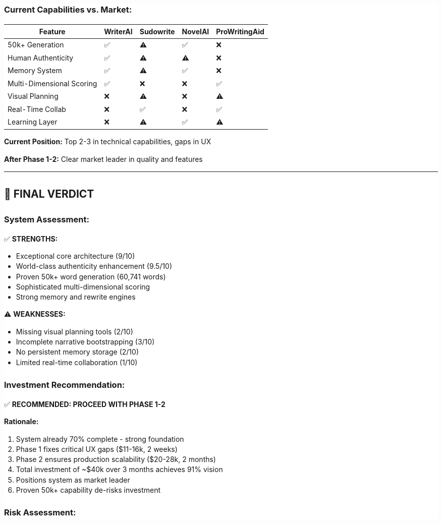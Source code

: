 ### **Current Capabilities vs. Market:**

| Feature | WriterAI | Sudowrite | NovelAI | ProWritingAid |
|---------|----------|-----------|---------|---------------|
| 50k+ Generation | ✅ | ⚠️ | ✅ | ❌ |
| Human Authenticity | ✅ | ⚠️ | ⚠️ | ❌ |
| Memory System | ✅ | ⚠️ | ✅ | ❌ |
| Multi-Dimensional Scoring | ✅ | ❌ | ❌ | ✅ |
| Visual Planning | ❌ | ⚠️ | ❌ | ⚠️ |
| Real-Time Collab | ❌ | ✅ | ❌ | ✅ |
| Learning Layer | ❌ | ⚠️ | ✅ | ⚠️ |

**Current Position:** Top 2-3 in technical capabilities, gaps in UX

**After Phase 1-2:** Clear market leader in quality and features

---

## 🎯 FINAL VERDICT

### **System Assessment:**

✅ **STRENGTHS:**
- Exceptional core architecture (9/10)
- World-class authenticity enhancement (9.5/10)
- Proven 50k+ word generation (60,741 words)
- Sophisticated multi-dimensional scoring
- Strong memory and rewrite engines

⚠️ **WEAKNESSES:**
- Missing visual planning tools (2/10)
- Incomplete narrative bootstrapping (3/10)
- No persistent memory storage (2/10)
- Limited real-time collaboration (1/10)

### **Investment Recommendation:**

✅ **RECOMMENDED: PROCEED WITH PHASE 1-2**

**Rationale:**
1. System already 70% complete - strong foundation
2. Phase 1 fixes critical UX gaps ($11-16k, 2 weeks)
3. Phase 2 ensures production scalability ($20-28k, 2 months)
4. Total investment of ~$40k over 3 months achieves 91% vision
5. Positions system as market leader
6. Proven 50k+ capability de-risks investment

### **Risk Assessment:**
